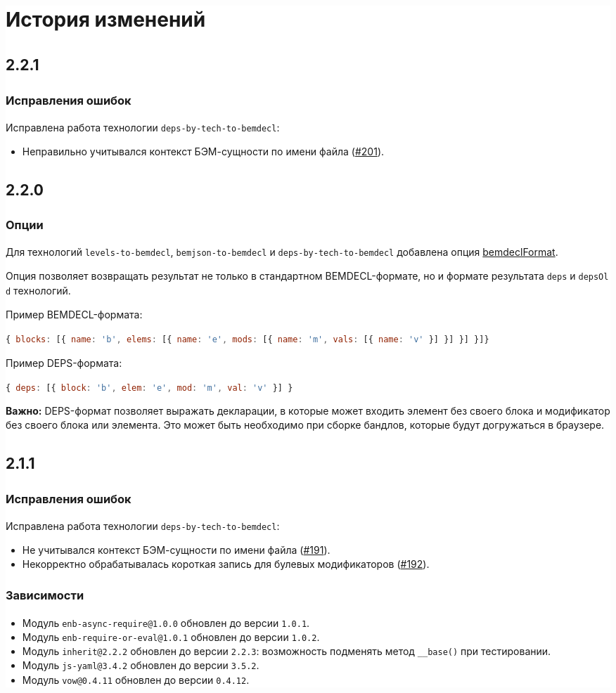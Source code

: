 История изменений
=================

2.2.1
-----

### Исправления ошибок

Исправлена работа технологии `deps-by-tech-to-bemdecl`:

* Неправильно учитывался контекст БЭМ-сущности по имени файла ([#201]).

2.2.0
-----

### Опции

Для технологий `levels-to-bemdecl`, `bemjson-to-bemdecl` и `deps-by-tech-to-bemdecl` добавлена опция [bemdeclFormat](docs/api.ru.md#bemdeclformat).

Опция позволяет возвращать результат не только в стандартном BEMDECL-формате, но и формате результата `deps` и `depsOld` технологий.

Пример BEMDECL-формата:

```js
{ blocks: [{ name: 'b', elems: [{ name: 'e', mods: [{ name: 'm', vals: [{ name: 'v' }] }] }] }]}
```

Пример DEPS-формата:

```js
{ deps: [{ block: 'b', elem: 'e', mod: 'm', val: 'v' }] }
```

**Важно:** DEPS-формат позволяет выражать декларации, в которые может входить элемент без своего блока и модификатор без своего блока или элемента. Это может быть необходимо при сборке бандлов, которые будут догружаться в браузере.

2.1.1
-----

### Исправления ошибок

Исправлена работа технологии `deps-by-tech-to-bemdecl`:

* Не учитывался контекст БЭМ-сущности по имени файла ([#191]).
* Некорректно обрабатывалась короткая запись для булевых модификаторов ([#192]).

### Зависимости

* Модуль `enb-async-require@1.0.0` обновлен до версии `1.0.1`.
* Модуль `enb-require-or-eval@1.0.1` обновлен до версии `1.0.2`.
* Модуль `inherit@2.2.2` обновлен до версии `2.2.3`: возможность подменять метод `__base()` при тестировании.
* Модуль `js-yaml@3.4.2` обновлен до версии `3.5.2`.
* Модуль `vow@0.4.11` обновлен до версии `0.4.12`.


[#201]: https://github.com/enb/enb-bem-techs/issues/201
[#192]: https://github.com/enb/enb-bem-techs/issues/192
[#191]: https://github.com/enb/enb-bem-techs/issues/191
[#185]: https://github.com/enb/enb-bem-techs/pull/185
[#179]: https://github.com/enb/enb-bem-techs/issues/179
[#175]: https://github.com/enb/enb-bem-techs/issues/175
[#156]: https://github.com/enb/enb-bem-techs/issues/156
[#151]: https://github.com/enb/enb-bem-techs/issues/151
[#148]: https://github.com/enb/enb-bem-techs/issues/148
[#136]: https://github.com/enb/enb-bem-techs/issues/136
[#129]: https://github.com/enb/enb-bem-techs/issues/129
[#116]: https://github.com/enb/enb-bem-techs/issues/116
[#113]: https://github.com/enb/enb-bem-techs/issues/113
[#112]: https://github.com/enb/enb-bem-techs/issues/112
[#107]: https://github.com/enb/enb-bem-techs/issues/107
[#103]: https://github.com/enb/enb-bem-techs/issues/103
[#99]: https://github.com/enb/enb-bem-techs/issues/99
[#97]: https://github.com/enb/enb-bem-techs/issues/97
[#94]: https://github.com/enb/enb-bem-techs/issues/94
[#93]: https://github.com/enb/enb-bem-techs/issues/93
[#70]: https://github.com/enb/enb-bem-techs/issues/70
[#67]: https://github.com/enb/enb-bem-techs/issues/67
[#41]: https://github.com/enb/enb-bem-techs/issues/41
[#10]: https://github.com/enb/enb-bem-techs/issues/10